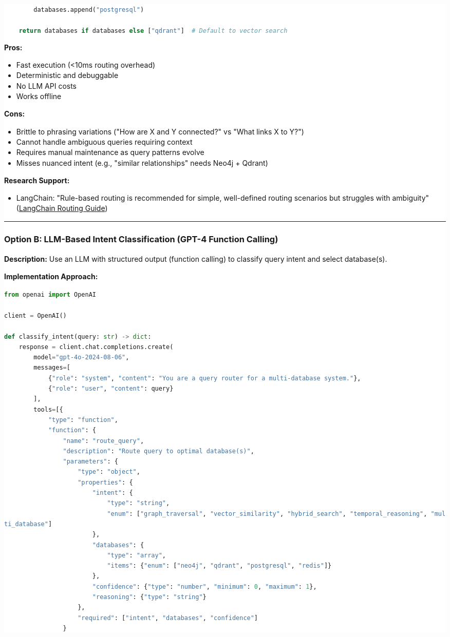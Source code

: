 ```python
        databases.append("postgresql")

    return databases if databases else ["qdrant"]  # Default to vector search
```

**Pros:**
- Fast execution (<10ms routing overhead)
- Deterministic and debuggable
- No LLM API costs
- Works offline

**Cons:**
- Brittle to phrasing variations ("How are X and Y connected?" vs "What links X to Y?")
- Cannot handle ambiguous queries requiring context
- Requires manual maintenance as query patterns evolve
- Misses nuanced intent (e.g., "similar relationships" needs Neo4j + Qdrant)

**Research Support:**
- LangChain: "Rule-based routing is recommended for simple, well-defined routing scenarios but struggles with ambiguity" ([LangChain Routing Guide](https://python.langchain.com/docs/how_to/routing/))

---

### Option B: LLM-Based Intent Classification (GPT-4 Function Calling)

**Description:**
Use an LLM with structured output (function calling) to classify query intent and select database(s).

**Implementation Approach:**
```python
from openai import OpenAI

client = OpenAI()

def classify_intent(query: str) -> dict:
    response = client.chat.completions.create(
        model="gpt-4o-2024-08-06",
        messages=[
            {"role": "system", "content": "You are a query router for a multi-database system."},
            {"role": "user", "content": query}
        ],
        tools=[{
            "type": "function",
            "function": {
                "name": "route_query",
                "description": "Route query to optimal database(s)",
                "parameters": {
                    "type": "object",
                    "properties": {
                        "intent": {
                            "type": "string",
                            "enum": ["graph_traversal", "vector_similarity", "hybrid_search", "temporal_reasoning", "multi_database"]
                        },
                        "databases": {
                            "type": "array",
                            "items": {"enum": ["neo4j", "qdrant", "postgresql", "redis"]}
                        },
                        "confidence": {"type": "number", "minimum": 0, "maximum": 1},
                        "reasoning": {"type": "string"}
                    },
                    "required": ["intent", "databases", "confidence"]
                }
```